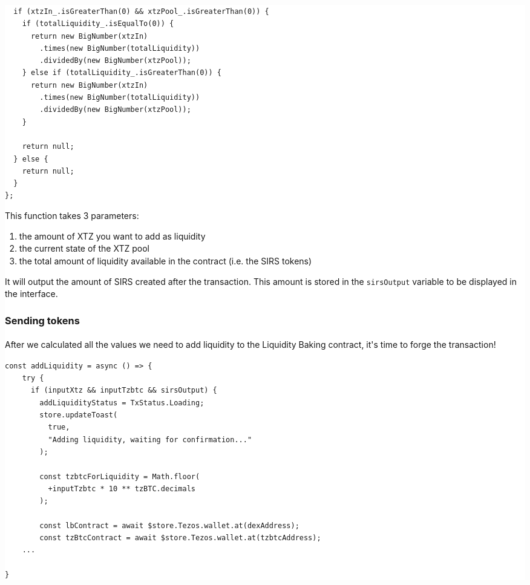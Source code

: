 ```typescript=
  if (xtzIn_.isGreaterThan(0) && xtzPool_.isGreaterThan(0)) {
    if (totalLiquidity_.isEqualTo(0)) {
      return new BigNumber(xtzIn)
        .times(new BigNumber(totalLiquidity))
        .dividedBy(new BigNumber(xtzPool));
    } else if (totalLiquidity_.isGreaterThan(0)) {
      return new BigNumber(xtzIn)
        .times(new BigNumber(totalLiquidity))
        .dividedBy(new BigNumber(xtzPool));
    }

    return null;
  } else {
    return null;
  }
};
```

This function takes 3 parameters:

1. the amount of XTZ you want to add as liquidity
2. the current state of the XTZ pool
3. the total amount of liquidity available in the contract (i.e. the SIRS tokens)

It will output the amount of SIRS created after the transaction. This amount is stored in the `sirsOutput` variable to be displayed in the interface.

### Sending tokens

After we calculated all the values we need to add liquidity to the Liquidity Baking contract, it's time to forge the transaction!

```typescript=
const addLiquidity = async () => {
    try {
      if (inputXtz && inputTzbtc && sirsOutput) {
        addLiquidityStatus = TxStatus.Loading;
        store.updateToast(
          true,
          "Adding liquidity, waiting for confirmation..."
        );

        const tzbtcForLiquidity = Math.floor(
          +inputTzbtc * 10 ** tzBTC.decimals
        );

        const lbContract = await $store.Tezos.wallet.at(dexAddress);
        const tzBtcContract = await $store.Tezos.wallet.at(tzbtcAddress);
    ...

}
```
